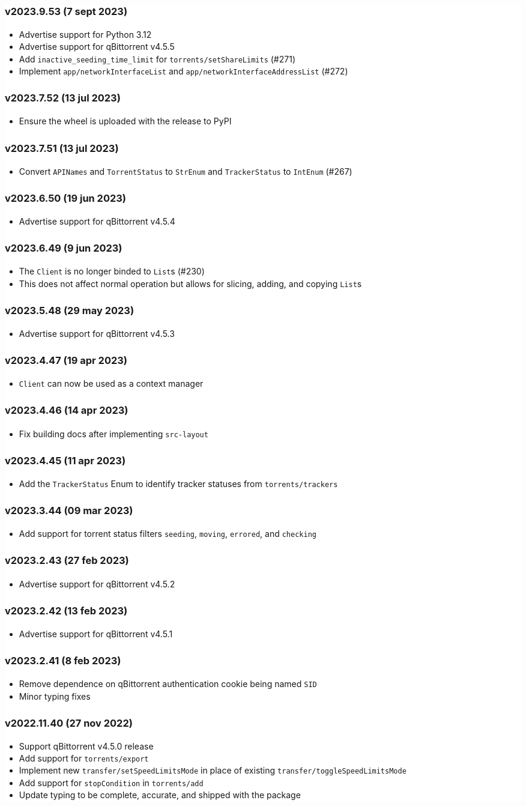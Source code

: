 ### v2023.9.53 (7 sept 2023)
- Advertise support for Python 3.12
- Advertise support for qBittorrent v4.5.5
- Add ``inactive_seeding_time_limit`` for ``torrents/setShareLimits`` (#271)
- Implement ``app/networkInterfaceList`` and ``app/networkInterfaceAddressList`` (#272)

### v2023.7.52 (13 jul 2023)
- Ensure the wheel is uploaded with the release to PyPI

### v2023.7.51 (13 jul 2023)
- Convert ``APINames`` and ``TorrentStatus`` to ``StrEnum`` and ``TrackerStatus`` to ``IntEnum`` (#267)

### v2023.6.50 (19 jun 2023)
- Advertise support for qBittorrent v4.5.4

### v2023.6.49 (9 jun 2023)
- The ``Client`` is no longer binded to ``List``s (#230)
- This does not affect normal operation but allows for slicing, adding, and copying ``List``s

### v2023.5.48 (29 may 2023)
- Advertise support for qBittorrent v4.5.3

### v2023.4.47 (19 apr 2023)
- ``Client`` can now be used as a context manager

### v2023.4.46 (14 apr 2023)
- Fix building docs after implementing ``src-layout``

### v2023.4.45 (11 apr 2023)
- Add the ``TrackerStatus`` Enum to identify tracker statuses from ``torrents/trackers``

### v2023.3.44 (09 mar 2023)
- Add support for torrent status filters ``seeding``, ``moving``, ``errored``, and ``checking``

### v2023.2.43 (27 feb 2023)
- Advertise support for qBittorrent v4.5.2

### v2023.2.42 (13 feb 2023)
- Advertise support for qBittorrent v4.5.1

### v2023.2.41 (8 feb 2023)
- Remove dependence on qBittorrent authentication cookie being named ``SID``
- Minor typing fixes

### v2022.11.40 (27 nov 2022)
- Support qBittorrent v4.5.0 release
- Add support for ``torrents/export``
- Implement new ``transfer/setSpeedLimitsMode`` in place of existing ``transfer/toggleSpeedLimitsMode``
- Add support for ``stopCondition`` in ``torrents/add``
- Update typing to be complete, accurate, and shipped with the package
